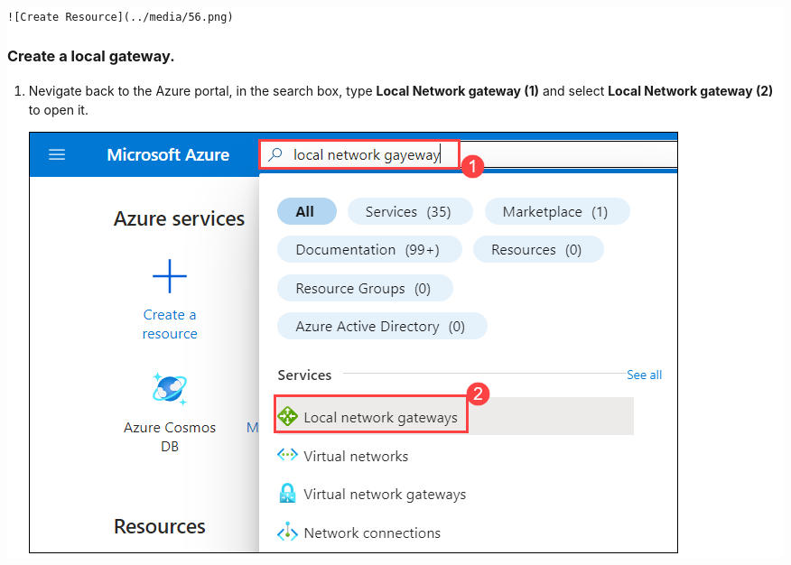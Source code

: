     ![Create Resource](../media/56.png)

### Create a local gateway.
     
1. Nevigate back to the Azure portal, in the search box, type **Local Network gateway (1)** and select **Local Network gateway (2)** to open it.

     ![Create Resource](../media/57.png)
    